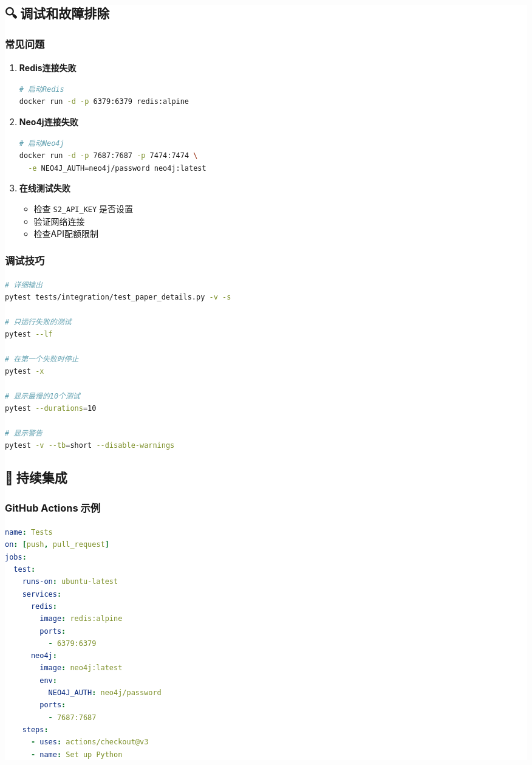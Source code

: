 ## 🔍 调试和故障排除

### 常见问题

1. **Redis连接失败**
   ```bash
   # 启动Redis
   docker run -d -p 6379:6379 redis:alpine
   ```

2. **Neo4j连接失败**
   ```bash
   # 启动Neo4j
   docker run -d -p 7687:7687 -p 7474:7474 \
     -e NEO4J_AUTH=neo4j/password neo4j:latest
   ```

3. **在线测试失败**
   - 检查 `S2_API_KEY` 是否设置
   - 验证网络连接
   - 检查API配额限制

### 调试技巧

```bash
# 详细输出
pytest tests/integration/test_paper_details.py -v -s

# 只运行失败的测试
pytest --lf

# 在第一个失败时停止
pytest -x

# 显示最慢的10个测试
pytest --durations=10

# 显示警告
pytest -v --tb=short --disable-warnings
```

## 🔄 持续集成

### GitHub Actions 示例

```yaml
name: Tests
on: [push, pull_request]
jobs:
  test:
    runs-on: ubuntu-latest
    services:
      redis:
        image: redis:alpine
        ports:
          - 6379:6379
      neo4j:
        image: neo4j:latest
        env:
          NEO4J_AUTH: neo4j/password
        ports:
          - 7687:7687
    steps:
      - uses: actions/checkout@v3
      - name: Set up Python
```